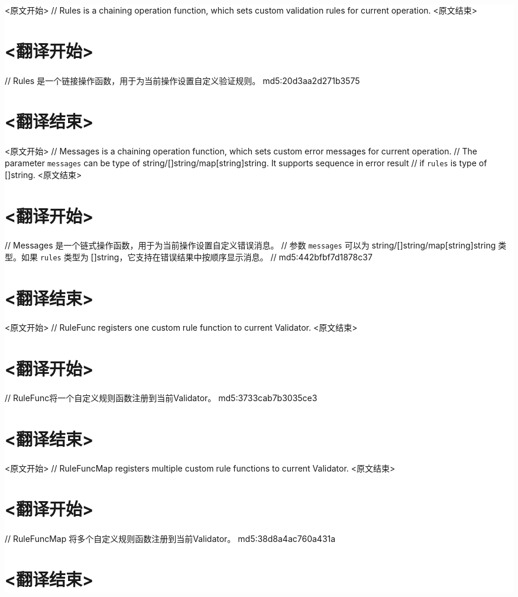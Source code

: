 
<原文开始>
// Rules is a chaining operation function, which sets custom validation rules for current operation.
<原文结束>

# <翻译开始>
// Rules 是一个链接操作函数，用于为当前操作设置自定义验证规则。 md5:20d3aa2d271b3575
# <翻译结束>


<原文开始>
// Messages is a chaining operation function, which sets custom error messages for current operation.
// The parameter `messages` can be type of string/[]string/map[string]string. It supports sequence in error result
// if `rules` is type of []string.
<原文结束>

# <翻译开始>
// Messages 是一个链式操作函数，用于为当前操作设置自定义错误消息。
// 参数 `messages` 可以为 string/[]string/map[string]string 类型。如果 `rules` 类型为 []string，它支持在错误结果中按顺序显示消息。
// md5:442bfbf7d1878c37
# <翻译结束>


<原文开始>
// RuleFunc registers one custom rule function to current Validator.
<原文结束>

# <翻译开始>
// RuleFunc将一个自定义规则函数注册到当前Validator。 md5:3733cab7b3035ce3
# <翻译结束>


<原文开始>
// RuleFuncMap registers multiple custom rule functions to current Validator.
<原文结束>

# <翻译开始>
// RuleFuncMap 将多个自定义规则函数注册到当前Validator。 md5:38d8a4ac760a431a
# <翻译结束>

